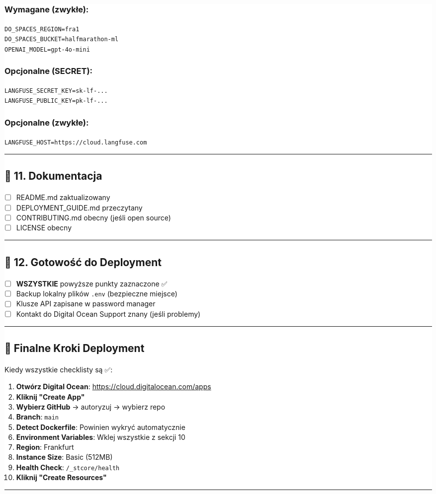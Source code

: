 ### Wymagane (zwykłe):
```
DO_SPACES_REGION=fra1
DO_SPACES_BUCKET=halfmarathon-ml
OPENAI_MODEL=gpt-4o-mini
```

### Opcjonalne (SECRET):
```
LANGFUSE_SECRET_KEY=sk-lf-...
LANGFUSE_PUBLIC_KEY=pk-lf-...
```

### Opcjonalne (zwykłe):
```
LANGFUSE_HOST=https://cloud.langfuse.com
```

---

## 📝 11. Dokumentacja

- [ ] README.md zaktualizowany
- [ ] DEPLOYMENT_GUIDE.md przeczytany
- [ ] CONTRIBUTING.md obecny (jeśli open source)
- [ ] LICENSE obecny

---

## 🚀 12. Gotowość do Deployment

- [ ] **WSZYSTKIE** powyższe punkty zaznaczone ✅
- [ ] Backup lokalny plików `.env` (bezpieczne miejsce)
- [ ] Klusze API zapisane w password manager
- [ ] Kontakt do Digital Ocean Support znany (jeśli problemy)

---

## 🎯 Finalne Kroki Deployment

Kiedy wszystkie checklisty są ✅:

1. **Otwórz Digital Ocean**: https://cloud.digitalocean.com/apps
2. **Kliknij "Create App"**
3. **Wybierz GitHub** → autoryzuj → wybierz repo
4. **Branch**: `main`
5. **Detect Dockerfile**: Powinien wykryć automatycznie
6. **Environment Variables**: Wklej wszystkie z sekcji 10
7. **Region**: Frankfurt
8. **Instance Size**: Basic (512MB)
9. **Health Check**: `/_stcore/health`
10. **Kliknij "Create Resources"**

---